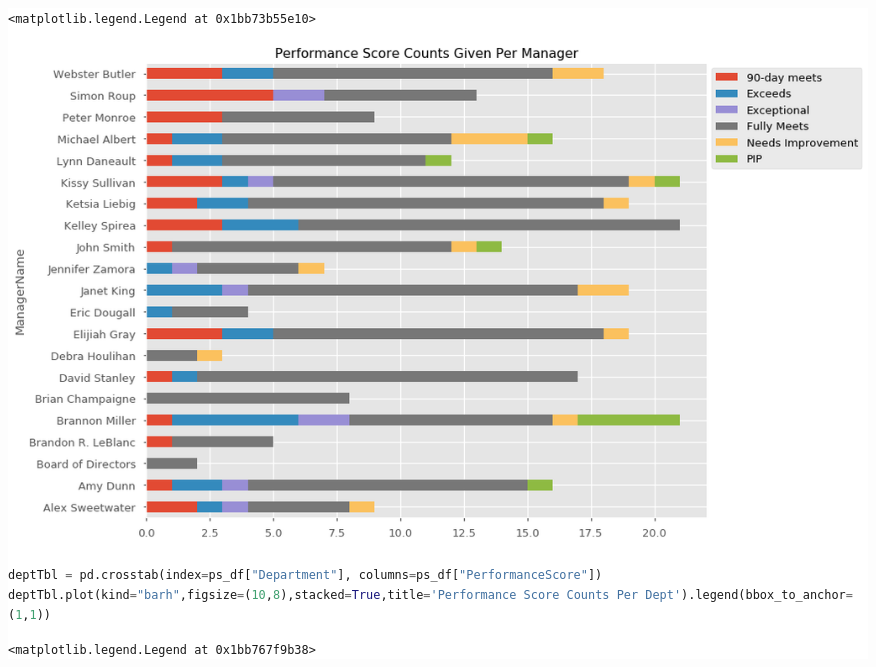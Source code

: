 


    <matplotlib.legend.Legend at 0x1bb73b55e10>




![png](Images/output_44_1.png)



```python
deptTbl = pd.crosstab(index=ps_df["Department"], columns=ps_df["PerformanceScore"])
deptTbl.plot(kind="barh",figsize=(10,8),stacked=True,title='Performance Score Counts Per Dept').legend(bbox_to_anchor=(1,1))
```




    <matplotlib.legend.Legend at 0x1bb767f9b38>



